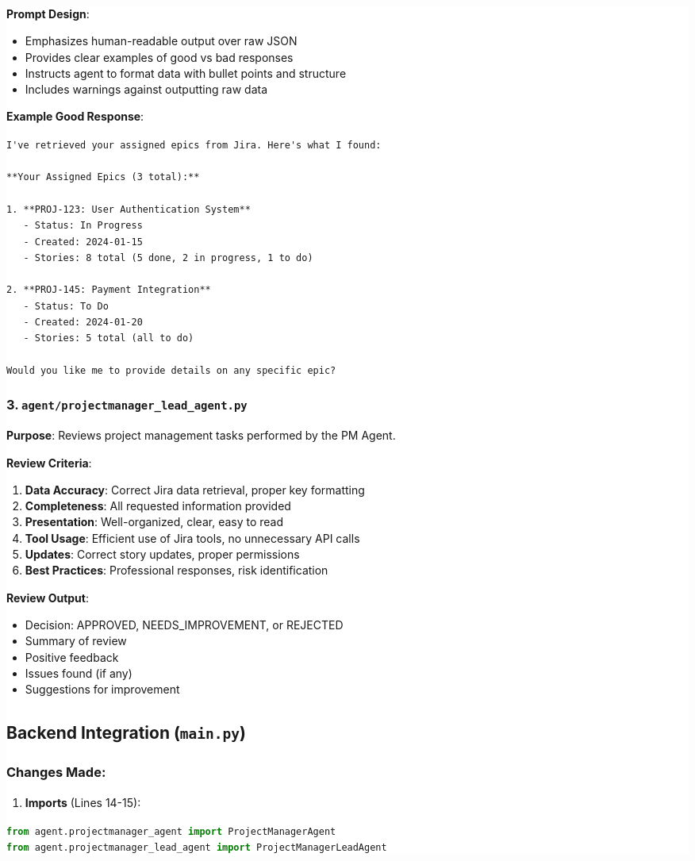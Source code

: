 **Prompt Design**:
- Emphasizes human-readable output over raw JSON
- Provides clear examples of good vs bad responses
- Instructs agent to format data with bullet points and structure
- Includes warnings against outputting raw data

**Example Good Response**:
```
I've retrieved your assigned epics from Jira. Here's what I found:

**Your Assigned Epics (3 total):**

1. **PROJ-123: User Authentication System**
   - Status: In Progress
   - Created: 2024-01-15
   - Stories: 8 total (5 done, 2 in progress, 1 to do)

2. **PROJ-145: Payment Integration**
   - Status: To Do
   - Created: 2024-01-20
   - Stories: 5 total (all to do)

Would you like me to provide details on any specific epic?
```

### 3. `agent/projectmanager_lead_agent.py`
**Purpose**: Reviews project management tasks performed by the PM Agent.

**Review Criteria**:
1. **Data Accuracy**: Correct Jira data retrieval, proper key formatting
2. **Completeness**: All requested information provided
3. **Presentation**: Well-organized, clear, easy to read
4. **Tool Usage**: Efficient use of Jira tools, no unnecessary API calls
5. **Updates**: Correct story updates, proper permissions
6. **Best Practices**: Professional responses, risk identification

**Review Output**:
- Decision: APPROVED, NEEDS_IMPROVEMENT, or REJECTED
- Summary of review
- Positive feedback
- Issues found (if any)
- Suggestions for improvement

## Backend Integration (`main.py`)

### Changes Made:

1. **Imports** (Lines 14-15):
```python
from agent.projectmanager_agent import ProjectManagerAgent
from agent.projectmanager_lead_agent import ProjectManagerLeadAgent
```
